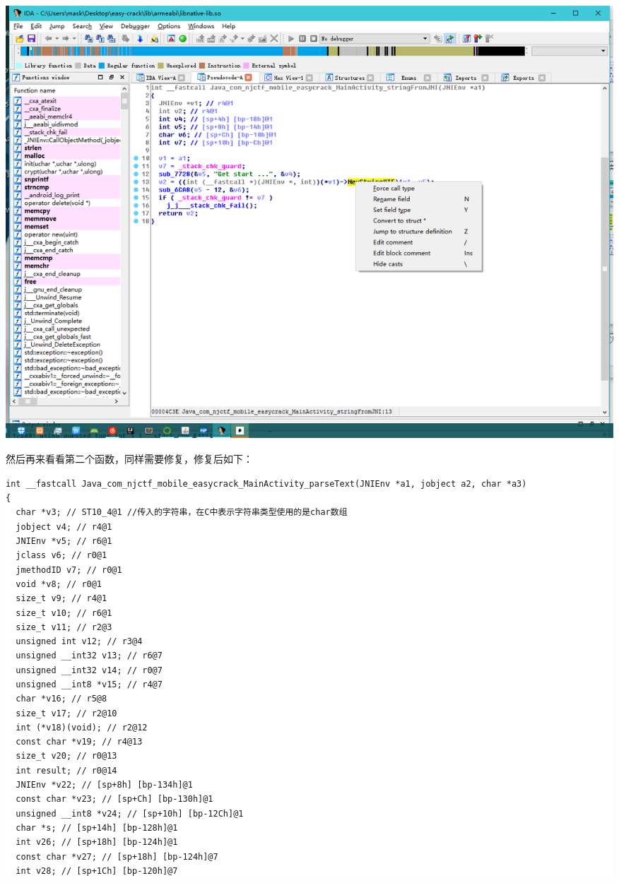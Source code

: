 ![](./Image/5.png)

然后再来看看第二个函数，同样需要修复，修复后如下：

    int __fastcall Java_com_njctf_mobile_easycrack_MainActivity_parseText(JNIEnv *a1, jobject a2, char *a3)
    {
      char *v3; // ST10_4@1 //传入的字符串，在C中表示字符串类型使用的是char数组
      jobject v4; // r4@1
      JNIEnv *v5; // r6@1
      jclass v6; // r0@1
      jmethodID v7; // r0@1
      void *v8; // r0@1
      size_t v9; // r4@1
      size_t v10; // r6@1
      size_t v11; // r2@3
      unsigned int v12; // r3@4
      unsigned __int32 v13; // r6@7
      unsigned __int32 v14; // r0@7
      unsigned __int8 *v15; // r4@7
      char *v16; // r5@8
      size_t v17; // r2@10
      int (*v18)(void); // r2@12
      const char *v19; // r4@13
      size_t v20; // r0@13
      int result; // r0@14
      JNIEnv *v22; // [sp+8h] [bp-134h]@1
      const char *v23; // [sp+Ch] [bp-130h]@1
      unsigned __int8 *v24; // [sp+10h] [bp-12Ch]@1
      char *s; // [sp+14h] [bp-128h]@1
      int v26; // [sp+18h] [bp-124h]@1
      const char *v27; // [sp+18h] [bp-124h]@7
      int v28; // [sp+1Ch] [bp-120h]@7